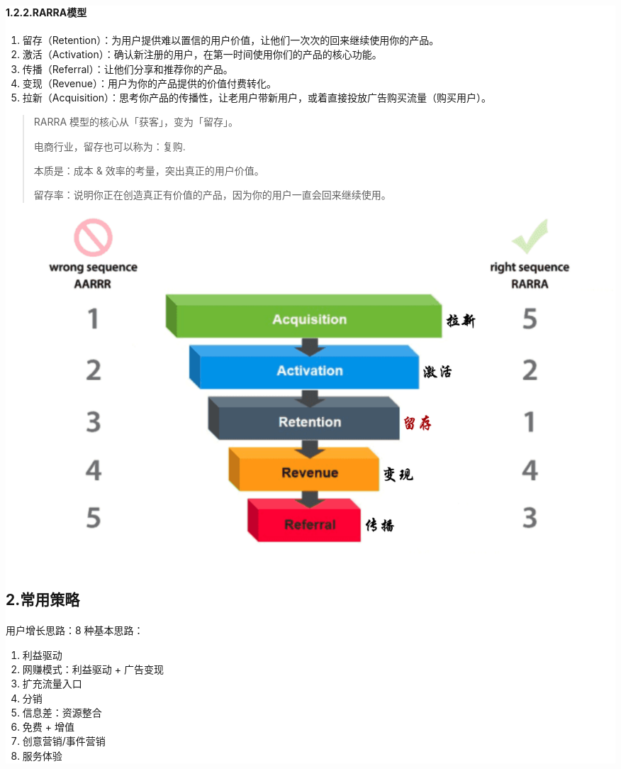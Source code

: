 

#### 1.2.2.RARRA模型


1. 留存（Retention）：为用户提供难以置信的用户价值，让他们一次次的回来继续使用你的产品。
2. 激活（Activation）：确认新注册的用户，在第一时间使用你们的产品的核心功能。
3. 传播（Referral）：让他们分享和推荐你的产品。
4. 变现（Revenue）：用户为你的产品提供的价值付费转化。
5. 拉新（Acquisition）：思考你产品的传播性，让老用户带新用户，或着直接投放广告购买流量（购买用户）。


> RARRA 模型的核心从「获客」，变为「留存」。
> 
> 电商行业，留存也可以称为：复购.
> 
> 本质是：成本 & 效率的考量，突出真正的用户价值。
> 
> 留存率：说明你正在创造真正有价值的产品，因为你的用户一直会回来继续使用。

![](/images/summary-series/growth-rarra.jpg)



## 2.常用策略

用户增长思路：8 种基本思路：

1. 利益驱动
1. 网赚模式：利益驱动 + 广告变现
1. 扩充流量入口
1. 分销
1. 信息差：资源整合
1. 免费 + 增值
1. 创意营销/事件营销
1. 服务体验
